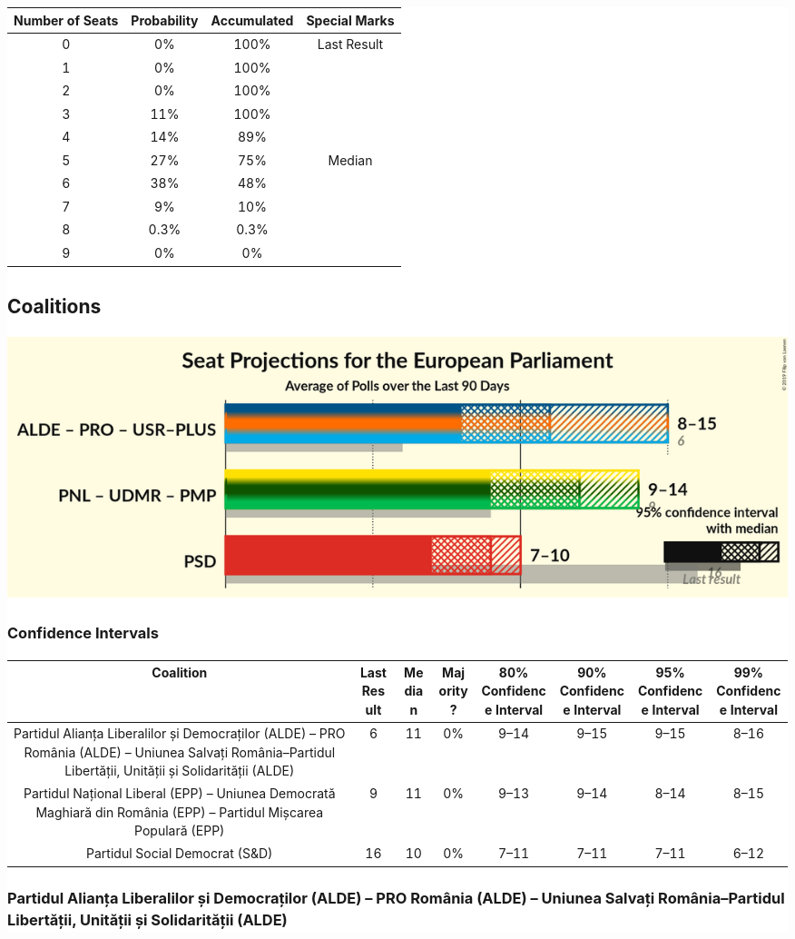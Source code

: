 | Number of Seats | Probability | Accumulated | Special Marks |
|:---------------:|:-----------:|:-----------:|:-------------:|
| 0 | 0% | 100% | Last Result |
| 1 | 0% | 100% |  |
| 2 | 0% | 100% |  |
| 3 | 11% | 100% |  |
| 4 | 14% | 89% |  |
| 5 | 27% | 75% | Median |
| 6 | 38% | 48% |  |
| 7 | 9% | 10% |  |
| 8 | 0.3% | 0.3% |  |
| 9 | 0% | 0% |  |


## Coalitions

![Graph with coalitions seats not yet produced](average-2019-04-15-coalitions-seats.png "Coalitions Seats")

### Confidence Intervals

| Coalition | Last Result | Median | Majority? | 80% Confidence Interval | 90% Confidence Interval | 95% Confidence Interval | 99% Confidence Interval |
|:---------:|:-----------:|:------:|:---------:|:-----------------------:|:-----------------------:|:-----------------------:|:-----------------------:|
| Partidul Alianța Liberalilor și Democraților (ALDE) – PRO România (ALDE) – Uniunea Salvați România–Partidul Libertății, Unității și Solidarității (ALDE) | 6 | 11 | 0% | 9–14 | 9–15 | 9–15 | 8–16 |
| Partidul Național Liberal (EPP) – Uniunea Democrată Maghiară din România (EPP) – Partidul Mișcarea Populară (EPP) | 9 | 11 | 0% | 9–13 | 9–14 | 8–14 | 8–15 |
| Partidul Social Democrat (S&D) | 16 | 10 | 0% | 7–11 | 7–11 | 7–11 | 6–12 |

### Partidul Alianța Liberalilor și Democraților (ALDE) – PRO România (ALDE) – Uniunea Salvați România–Partidul Libertății, Unității și Solidarității (ALDE)
